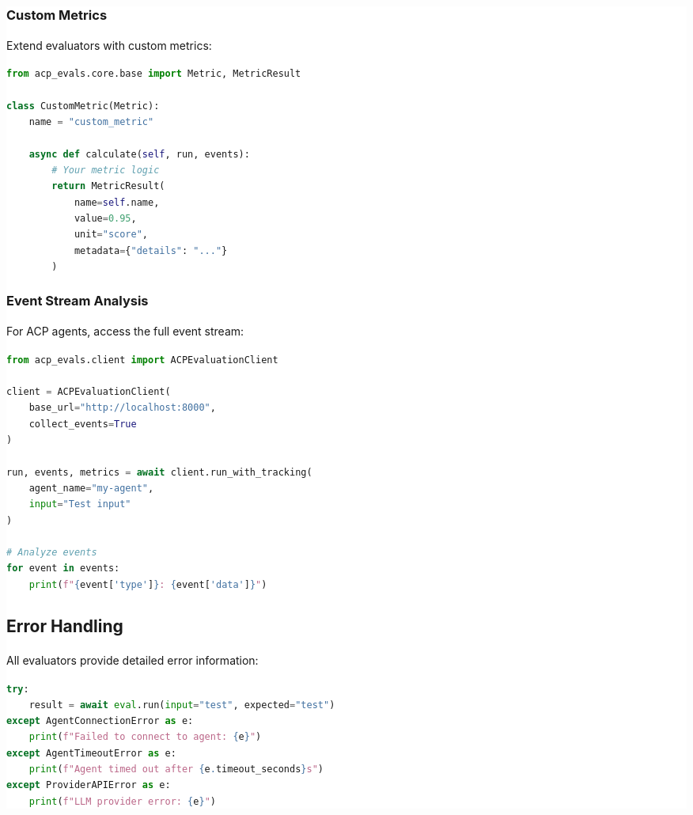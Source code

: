### Custom Metrics

Extend evaluators with custom metrics:

```python
from acp_evals.core.base import Metric, MetricResult

class CustomMetric(Metric):
    name = "custom_metric"
    
    async def calculate(self, run, events):
        # Your metric logic
        return MetricResult(
            name=self.name,
            value=0.95,
            unit="score",
            metadata={"details": "..."}
        )
```

### Event Stream Analysis

For ACP agents, access the full event stream:

```python
from acp_evals.client import ACPEvaluationClient

client = ACPEvaluationClient(
    base_url="http://localhost:8000",
    collect_events=True
)

run, events, metrics = await client.run_with_tracking(
    agent_name="my-agent",
    input="Test input"
)

# Analyze events
for event in events:
    print(f"{event['type']}: {event['data']}")
```

## Error Handling

All evaluators provide detailed error information:

```python
try:
    result = await eval.run(input="test", expected="test")
except AgentConnectionError as e:
    print(f"Failed to connect to agent: {e}")
except AgentTimeoutError as e:
    print(f"Agent timed out after {e.timeout_seconds}s")
except ProviderAPIError as e:
    print(f"LLM provider error: {e}")
```

